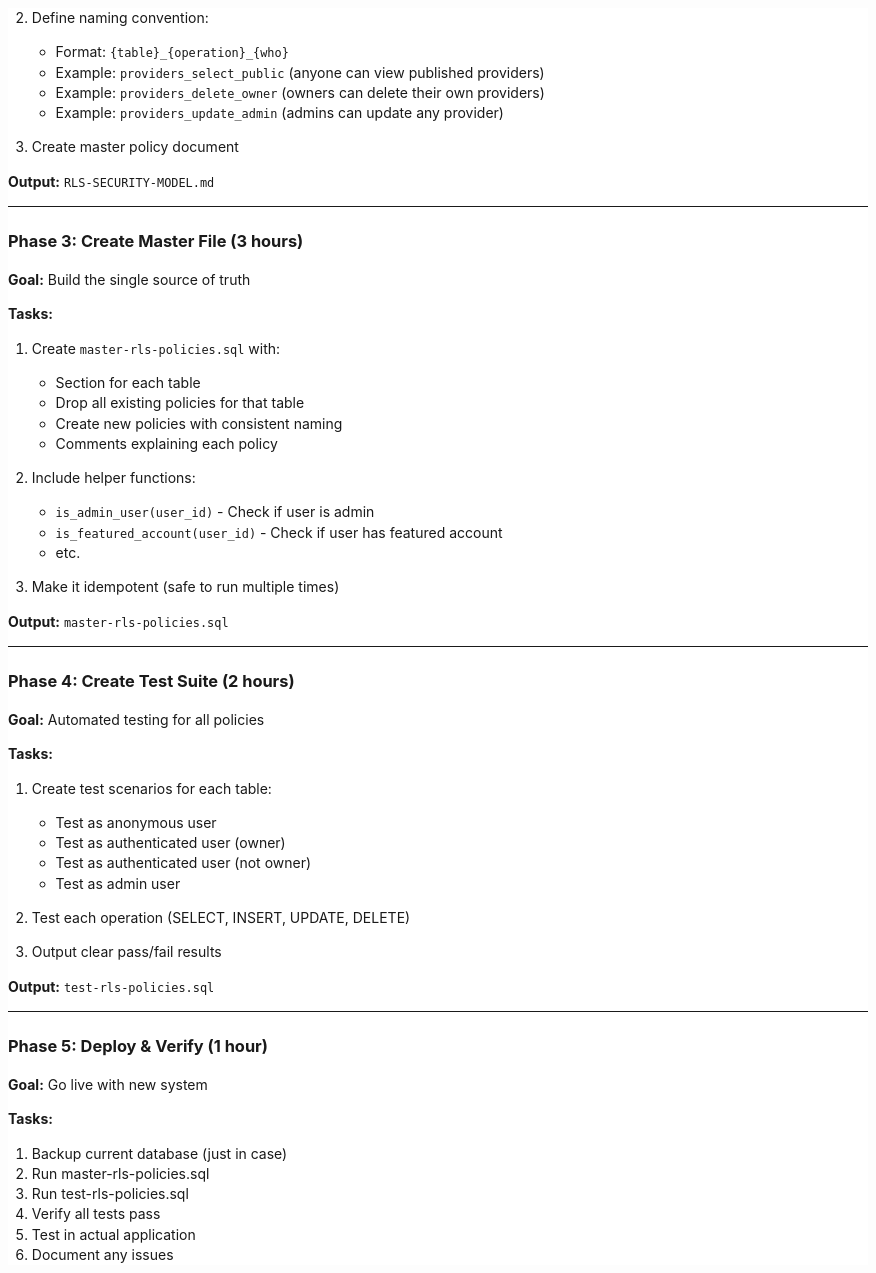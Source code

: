 2. Define naming convention:
   - Format: `{table}_{operation}_{who}`
   - Example: `providers_select_public` (anyone can view published providers)
   - Example: `providers_delete_owner` (owners can delete their own providers)
   - Example: `providers_update_admin` (admins can update any provider)

3. Create master policy document

**Output:** `RLS-SECURITY-MODEL.md`

---

### Phase 3: Create Master File (3 hours)
**Goal:** Build the single source of truth

**Tasks:**
1. Create `master-rls-policies.sql` with:
   - Section for each table
   - Drop all existing policies for that table
   - Create new policies with consistent naming
   - Comments explaining each policy

2. Include helper functions:
   - `is_admin_user(user_id)` - Check if user is admin
   - `is_featured_account(user_id)` - Check if user has featured account
   - etc.

3. Make it idempotent (safe to run multiple times)

**Output:** `master-rls-policies.sql`

---

### Phase 4: Create Test Suite (2 hours)
**Goal:** Automated testing for all policies

**Tasks:**
1. Create test scenarios for each table:
   - Test as anonymous user
   - Test as authenticated user (owner)
   - Test as authenticated user (not owner)
   - Test as admin user

2. Test each operation (SELECT, INSERT, UPDATE, DELETE)

3. Output clear pass/fail results

**Output:** `test-rls-policies.sql`

---

### Phase 5: Deploy & Verify (1 hour)
**Goal:** Go live with new system

**Tasks:**
1. Backup current database (just in case)
2. Run master-rls-policies.sql
3. Run test-rls-policies.sql
4. Verify all tests pass
5. Test in actual application
6. Document any issues
